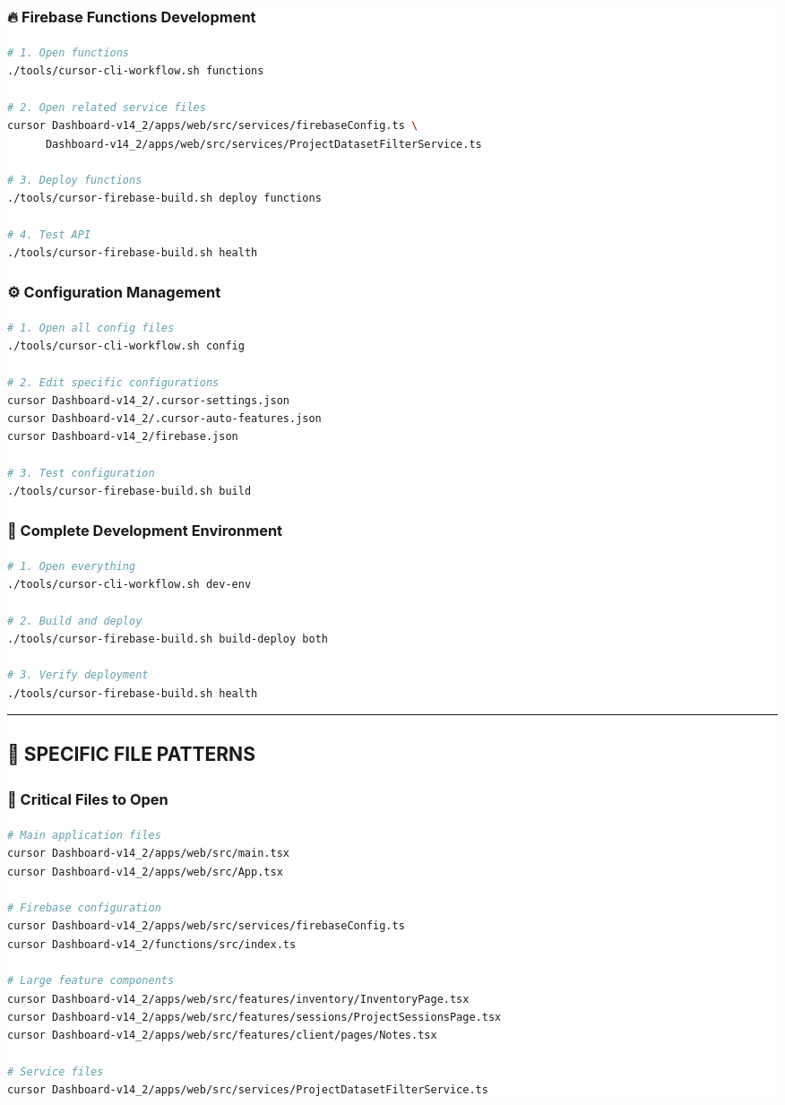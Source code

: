 ### **🔥 Firebase Functions Development**
```bash
# 1. Open functions
./tools/cursor-cli-workflow.sh functions

# 2. Open related service files
cursor Dashboard-v14_2/apps/web/src/services/firebaseConfig.ts \
      Dashboard-v14_2/apps/web/src/services/ProjectDatasetFilterService.ts

# 3. Deploy functions
./tools/cursor-firebase-build.sh deploy functions

# 4. Test API
./tools/cursor-firebase-build.sh health
```

### **⚙️ Configuration Management**
```bash
# 1. Open all config files
./tools/cursor-cli-workflow.sh config

# 2. Edit specific configurations
cursor Dashboard-v14_2/.cursor-settings.json
cursor Dashboard-v14_2/.cursor-auto-features.json
cursor Dashboard-v14_2/firebase.json

# 3. Test configuration
./tools/cursor-firebase-build.sh build
```

### **🚀 Complete Development Environment**
```bash
# 1. Open everything
./tools/cursor-cli-workflow.sh dev-env

# 2. Build and deploy
./tools/cursor-firebase-build.sh build-deploy both

# 3. Verify deployment
./tools/cursor-firebase-build.sh health
```

---

## 🎯 **SPECIFIC FILE PATTERNS**

### **📁 Critical Files to Open**
```bash
# Main application files
cursor Dashboard-v14_2/apps/web/src/main.tsx
cursor Dashboard-v14_2/apps/web/src/App.tsx

# Firebase configuration
cursor Dashboard-v14_2/apps/web/src/services/firebaseConfig.ts
cursor Dashboard-v14_2/functions/src/index.ts

# Large feature components
cursor Dashboard-v14_2/apps/web/src/features/inventory/InventoryPage.tsx
cursor Dashboard-v14_2/apps/web/src/features/sessions/ProjectSessionsPage.tsx
cursor Dashboard-v14_2/apps/web/src/features/client/pages/Notes.tsx

# Service files
cursor Dashboard-v14_2/apps/web/src/services/ProjectDatasetFilterService.ts
```